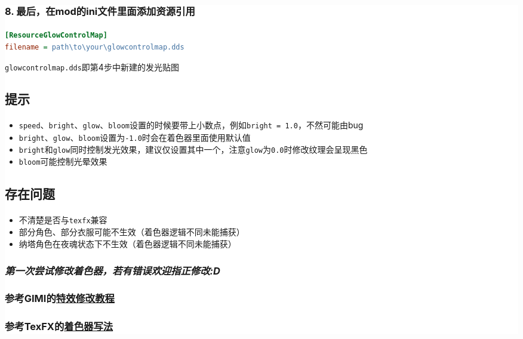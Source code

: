 ### 8. 最后，在mod的ini文件里面添加资源引用
```ini
[ResourceGlowControlMap]
filename = path\to\your\glowcontrolmap.dds
```
`glowcontrolmap.dds`即第4步中新建的发光贴图

## 提示

*  `speed`、`bright`、`glow`、`bloom`设置的时候要带上小数点，例如`bright = 1.0`，不然可能由bug
*  `bright`、`glow`、`bloom`设置为`-1.0`时会在着色器里面使用默认值
*  `bright`和`glow`同时控制发光效果，建议仅设置其中一个，注意`glow`为`0.0`时修改纹理会呈现黑色
*  `bloom`可能控制光晕效果

## 存在问题

* 不清楚是否与`texfx`兼容
* 部分角色、部分衣服可能不生效（着色器逻辑不同未能捕获）
* 纳塔角色在夜魂状态下不生效（着色器逻辑不同未能捕获）

### *第一次尝试修改着色器，若有错误欢迎指正修改:D*
### 参考GIMI的[特效修改教程](https://github.com/SilentNightSound/GI-Model-Importer/blob/main/Guides/CN_EffectModdingTutorial.md)
### 参考TexFX的[着色器写法](https://github.com/SinsOfSeven/TexFx)
